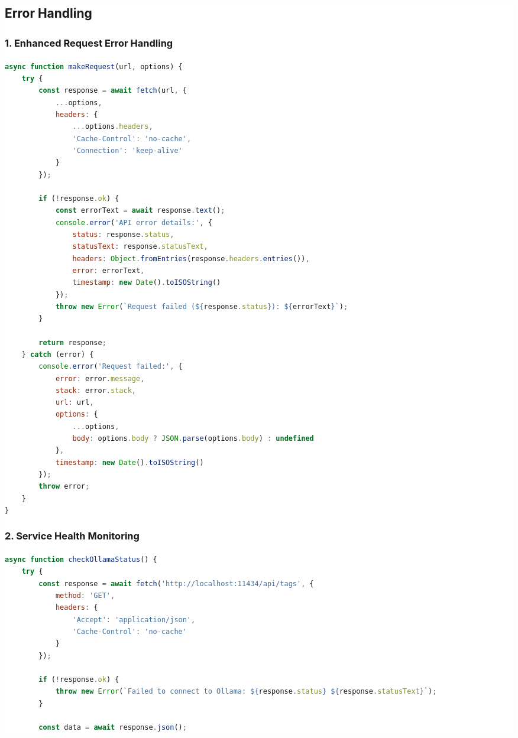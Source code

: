 
## Error Handling

### 1. Enhanced Request Error Handling
```javascript
async function makeRequest(url, options) {
    try {
        const response = await fetch(url, {
            ...options,
            headers: {
                ...options.headers,
                'Cache-Control': 'no-cache',
                'Connection': 'keep-alive'
            }
        });

        if (!response.ok) {
            const errorText = await response.text();
            console.error('API error details:', {
                status: response.status,
                statusText: response.statusText,
                headers: Object.fromEntries(response.headers.entries()),
                error: errorText,
                timestamp: new Date().toISOString()
            });
            throw new Error(`Request failed (${response.status}): ${errorText}`);
        }

        return response;
    } catch (error) {
        console.error('Request failed:', {
            error: error.message,
            stack: error.stack,
            url: url,
            options: {
                ...options,
                body: options.body ? JSON.parse(options.body) : undefined
            },
            timestamp: new Date().toISOString()
        });
        throw error;
    }
}
```

### 2. Service Health Monitoring
```javascript
async function checkOllamaStatus() {
    try {
        const response = await fetch('http://localhost:11434/api/tags', {
            method: 'GET',
            headers: {
                'Accept': 'application/json',
                'Cache-Control': 'no-cache'
            }
        });
        
        if (!response.ok) {
            throw new Error(`Failed to connect to Ollama: ${response.status} ${response.statusText}`);
        }
        
        const data = await response.json();
```